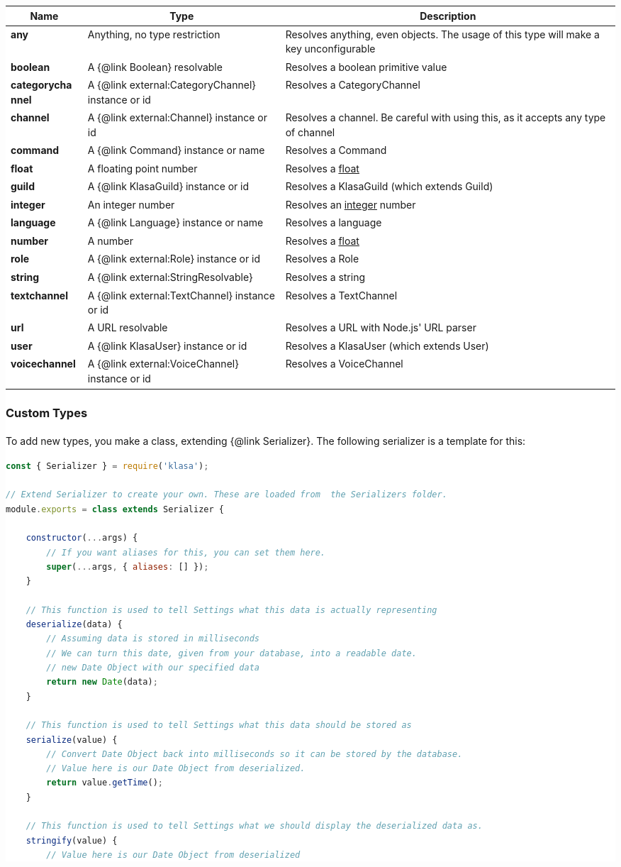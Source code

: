 | Name                | Type                                              | Description                                                                              |
| ------------------- | ------------------------------------------------- | ---------------------------------------------------------------------------------------- |
| **any**             | Anything, no type restriction                     | Resolves anything, even objects. The usage of this type will make a key unconfigurable   |
| **boolean**         | A {@link Boolean} resolvable                      | Resolves a boolean primitive value                                                       |
| **categorychannel** | A {@link external:CategoryChannel} instance or id | Resolves a CategoryChannel                                                               |
| **channel**         | A {@link external:Channel} instance or id         | Resolves a channel. Be careful with using this, as it accepts any type of channel        |
| **command**         | A {@link Command} instance or name                | Resolves a Command                                                                       |
| **float**           | A floating point number                           | Resolves a [float](https://en.wikipedia.org/wiki/Double-precision_floating-point_format) |
| **guild**           | A {@link KlasaGuild} instance or id               | Resolves a KlasaGuild (which extends Guild)                                              |
| **integer**         | An integer number                                 | Resolves an [integer](https://en.wikipedia.org/wiki/Integer) number                      |
| **language**        | A {@link Language} instance or name               | Resolves a language                                                                      |
| **number**          | A number                                          | Resolves a [float](https://en.wikipedia.org/wiki/Double-precision_floating-point_format) |
| **role**            | A {@link external:Role} instance or id            | Resolves a Role                                                                          |
| **string**          | A {@link external:StringResolvable}               | Resolves a string                                                                        |
| **textchannel**     | A {@link external:TextChannel} instance or id     | Resolves a TextChannel                                                                   |
| **url**             | A URL resolvable                                  | Resolves a URL with Node.js' URL parser                                                  |
| **user**            | A {@link KlasaUser} instance or id                | Resolves a KlasaUser (which extends User)                                                |
| **voicechannel**    | A {@link external:VoiceChannel} instance or id    | Resolves a VoiceChannel                                                                  |

### Custom Types

To add new types, you make a class, extending {@link Serializer}. The following serializer is a template for this:

```javascript
const { Serializer } = require('klasa');

// Extend Serializer to create your own. These are loaded from  the Serializers folder.
module.exports = class extends Serializer {

	constructor(...args) {
		// If you want aliases for this, you can set them here.
		super(...args, { aliases: [] });
	}

	// This function is used to tell Settings what this data is actually representing
	deserialize(data) {
		// Assuming data is stored in milliseconds
		// We can turn this date, given from your database, into a readable date.
		// new Date Object with our specified data
		return new Date(data);
	}

	// This function is used to tell Settings what this data should be stored as
	serialize(value) {
		// Convert Date Object back into milliseconds so it can be stored by the database.
		// Value here is our Date Object from deserialized.
		return value.getTime();
	}

	// This function is used to tell Settings what we should display the deserialized data as.
	stringify(value) {
		// Value here is our Date Object from deserialized
```